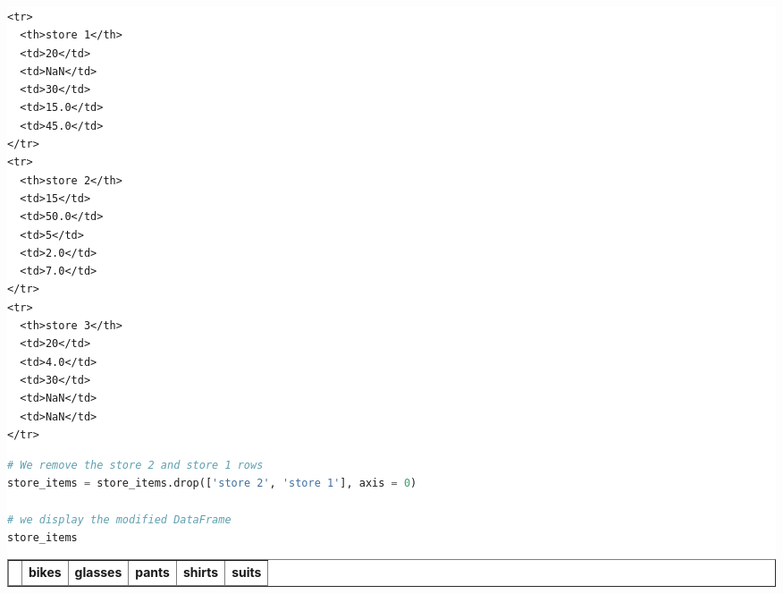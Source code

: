     <tr>
      <th>store 1</th>
      <td>20</td>
      <td>NaN</td>
      <td>30</td>
      <td>15.0</td>
      <td>45.0</td>
    </tr>
    <tr>
      <th>store 2</th>
      <td>15</td>
      <td>50.0</td>
      <td>5</td>
      <td>2.0</td>
      <td>7.0</td>
    </tr>
    <tr>
      <th>store 3</th>
      <td>20</td>
      <td>4.0</td>
      <td>30</td>
      <td>NaN</td>
      <td>NaN</td>
    </tr>
  </tbody>
</table>
</div>




```python
# We remove the store 2 and store 1 rows
store_items = store_items.drop(['store 2', 'store 1'], axis = 0)

# we display the modified DataFrame
store_items
```




<div>
<style scoped>
    .dataframe tbody tr th:only-of-type {
        vertical-align: middle;
    }

    .dataframe tbody tr th {
        vertical-align: top;
    }

    .dataframe thead th {
        text-align: right;
    }
</style>
<table border="1" class="dataframe">
  <thead>
    <tr style="text-align: right;">
      <th></th>
      <th>bikes</th>
      <th>glasses</th>
      <th>pants</th>
      <th>shirts</th>
      <th>suits</th>
    </tr>
  </thead>
  <tbody>